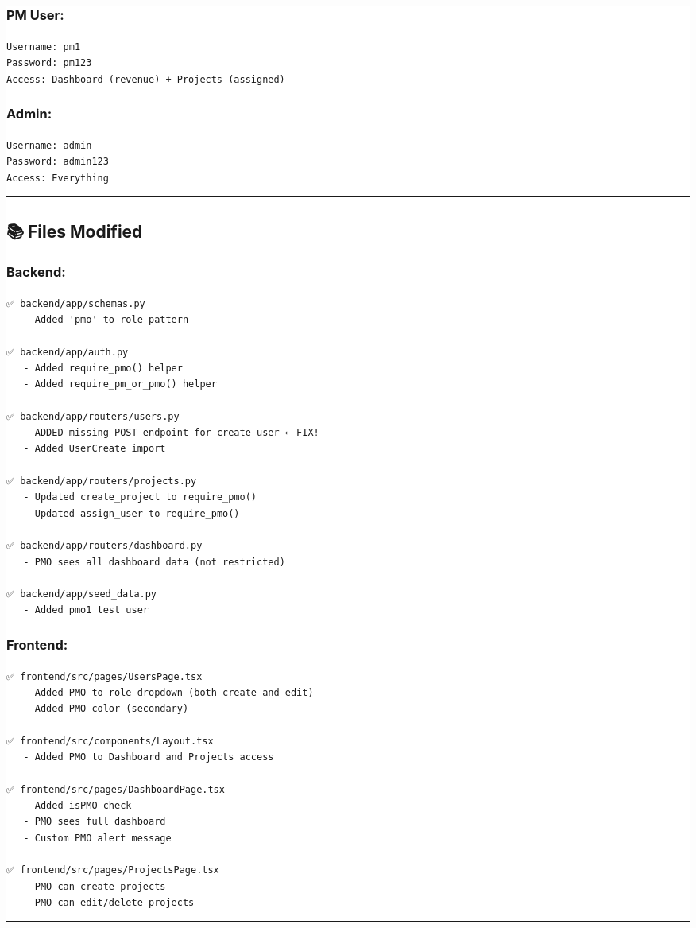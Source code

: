### **PM User:**
```
Username: pm1
Password: pm123
Access: Dashboard (revenue) + Projects (assigned)
```

### **Admin:**
```
Username: admin
Password: admin123
Access: Everything
```

---

## 📚 **Files Modified**

### **Backend:**
```
✅ backend/app/schemas.py
   - Added 'pmo' to role pattern

✅ backend/app/auth.py
   - Added require_pmo() helper
   - Added require_pm_or_pmo() helper

✅ backend/app/routers/users.py
   - ADDED missing POST endpoint for create user ← FIX!
   - Added UserCreate import

✅ backend/app/routers/projects.py
   - Updated create_project to require_pmo()
   - Updated assign_user to require_pmo()

✅ backend/app/routers/dashboard.py
   - PMO sees all dashboard data (not restricted)

✅ backend/app/seed_data.py
   - Added pmo1 test user
```

### **Frontend:**
```
✅ frontend/src/pages/UsersPage.tsx
   - Added PMO to role dropdown (both create and edit)
   - Added PMO color (secondary)

✅ frontend/src/components/Layout.tsx
   - Added PMO to Dashboard and Projects access

✅ frontend/src/pages/DashboardPage.tsx
   - Added isPMO check
   - PMO sees full dashboard
   - Custom PMO alert message

✅ frontend/src/pages/ProjectsPage.tsx
   - PMO can create projects
   - PMO can edit/delete projects
```

---